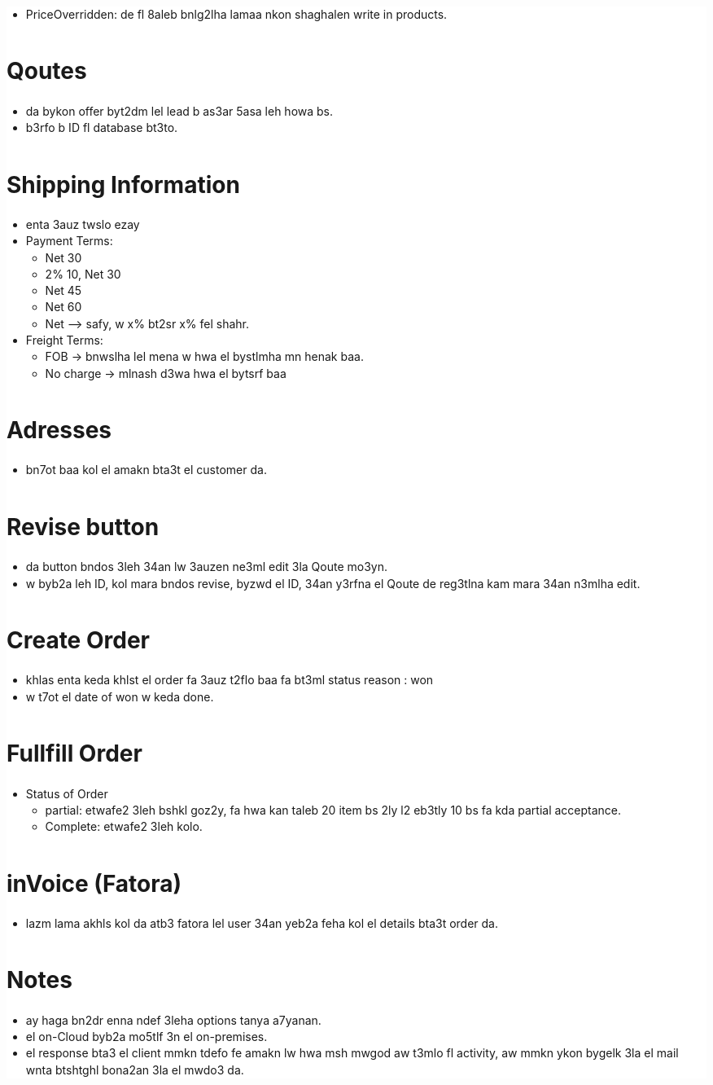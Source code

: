 * PriceOverridden: de fl 8aleb bnlg2lha lamaa nkon shaghalen write in products. 

# Qoutes
* da bykon offer byt2dm lel lead b as3ar 5asa leh howa bs. 
* b3rfo b ID fl database bt3to. 


# Shipping Information
* enta 3auz twslo ezay
* Payment Terms:
  * Net 30
  * 2% 10, Net 30
  * Net 45
  * Net 60
  * Net --> safy, w x% bt2sr x% fel shahr. 
* Freight Terms:
  * FOB -> bnwslha lel mena w hwa el bystlmha mn henak baa.
  * No charge -> mlnash d3wa hwa el bytsrf baa


# Adresses
* bn7ot baa kol el amakn bta3t el customer da.

# Revise button
* da button bndos 3leh 34an lw 3auzen ne3ml edit 3la Qoute mo3yn. 
* w byb2a leh ID, kol mara bndos revise, byzwd el ID, 34an y3rfna el Qoute de reg3tlna kam mara 34an n3mlha edit.

# Create Order
* khlas enta keda khlst el order fa 3auz t2flo baa fa bt3ml status reason : won
* w t7ot el date of won w keda done.   

# Fullfill Order
* Status of Order
  * partial: etwafe2 3leh bshkl goz2y, fa hwa kan taleb 20 item bs 2ly l2 eb3tly 10 bs fa kda partial acceptance. 
  * Complete: etwafe2 3leh kolo. 
  
# inVoice (Fatora)
* lazm lama akhls kol da atb3 fatora lel user 34an yeb2a feha kol el details bta3t order da.  

# Notes
* ay haga bn2dr enna ndef 3leha options tanya a7yanan. 
* el on-Cloud byb2a mo5tlf 3n el on-premises.
* el response bta3 el client mmkn tdefo fe amakn lw hwa msh mwgod aw t3mlo fl activity, aw mmkn ykon bygelk 3la el mail wnta btshtghl bona2an 3la el mwdo3 da. 